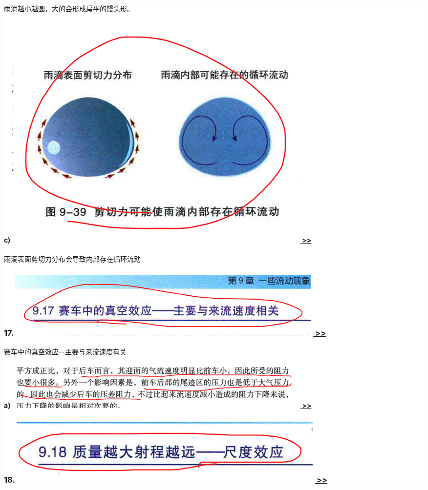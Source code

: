 雨滴越小越圆，大的会形成扁平的馒头形。

#### c) ![](https://raw.githubusercontent.com/914191848/notion-import/main/img/image491.gif) [ >>](marginnoteapp://note/18C923B4-8D5A-4BB0-8F44-7663BED8944B)

雨滴表面剪切力分布会导致内部存在循环流动

### 17. ![](https://raw.githubusercontent.com/914191848/notion-import/main/img/image492.gif) [ >>](marginnoteapp://note/15245F7D-8555-4EF5-A7A9-C7EEFBB04EEF)

赛车中的真空效应--主要与来流速度有关

#### a) ![](https://raw.githubusercontent.com/914191848/notion-import/main/img/image493.gif) [ >>](marginnoteapp://note/AB26624C-AE67-4DC2-AC70-E48E52604196)

### 18. ![](https://raw.githubusercontent.com/914191848/notion-import/main/img/image494.gif) [ >>](marginnoteapp://note/E541B30E-C84E-493B-881A-6EFBCBF88FF5)
